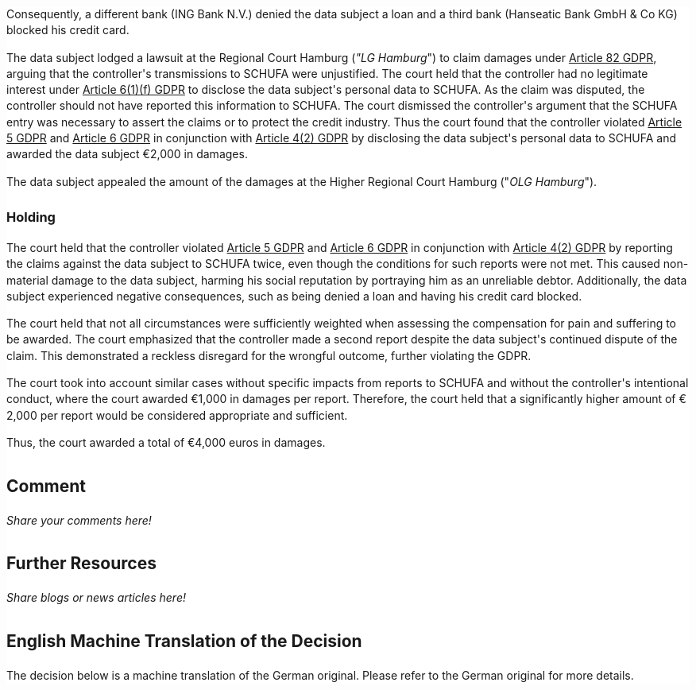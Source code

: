 Consequently, a different bank (ING Bank N.V.) denied the data subject a loan and a third bank (Hanseatic Bank GmbH & Co KG) blocked his credit card.

The data subject lodged a lawsuit at the Regional Court Hamburg (_"LG Hamburg_") to claim damages under [Article 82 GDPR](/index.php?title=Article_82_GDPR "Article 82 GDPR"), arguing that the controller's transmissions to SCHUFA were unjustified. The court held that the controller had no legitimate interest under [Article 6(1)(f) GDPR](/index.php?title=Article_6_GDPR#1f "Article 6 GDPR") to disclose the data subject's personal data to SCHUFA. As the claim was disputed, the controller should not have reported this information to SCHUFA. The court dismissed the controller's argument that the SCHUFA entry was necessary to assert the claims or to protect the credit industry. Thus the court found that the controller violated [Article 5 GDPR](/index.php?title=Article_5_GDPR "Article 5 GDPR") and [Article 6 GDPR](/index.php?title=Article_6_GDPR "Article 6 GDPR") in conjunction with [Article 4(2) GDPR](/index.php?title=Article_4_GDPR#2 "Article 4 GDPR") by disclosing the data subject's personal data to SCHUFA and awarded the data subject €2,000 in damages.

The data subject appealed the amount of the damages at the Higher Regional Court Hamburg ("_OLG Hamburg_").

### Holding

The court held that the controller violated [Article 5 GDPR](/index.php?title=Article_5_GDPR "Article 5 GDPR") and [Article 6 GDPR](/index.php?title=Article_6_GDPR "Article 6 GDPR") in conjunction with [Article 4(2) GDPR](/index.php?title=Article_4_GDPR#2 "Article 4 GDPR") by reporting the claims against the data subject to SCHUFA twice, even though the conditions for such reports were not met. This caused non-material damage to the data subject, harming his social reputation by portraying him as an unreliable debtor. Additionally, the data subject experienced negative consequences, such as being denied a loan and having his credit card blocked.

The court held that not all circumstances were sufficiently weighted when assessing the compensation for pain and suffering to be awarded. The court emphasized that the controller made a second report despite the data subject's continued dispute of the claim. This demonstrated a reckless disregard for the wrongful outcome, further violating the GDPR.

The court took into account similar cases without specific impacts from reports to SCHUFA and without the controller's intentional conduct, where the court awarded €1,000 in damages per report. Therefore, the court held that a significantly higher amount of € 2,000 per report would be considered appropriate and sufficient.

Thus, the court awarded a total of €4,000 euros in damages.

## Comment

_Share your comments here!_

## Further Resources

_Share blogs or news articles here!_

## English Machine Translation of the Decision

The decision below is a machine translation of the German original. Please refer to the German original for more details.

